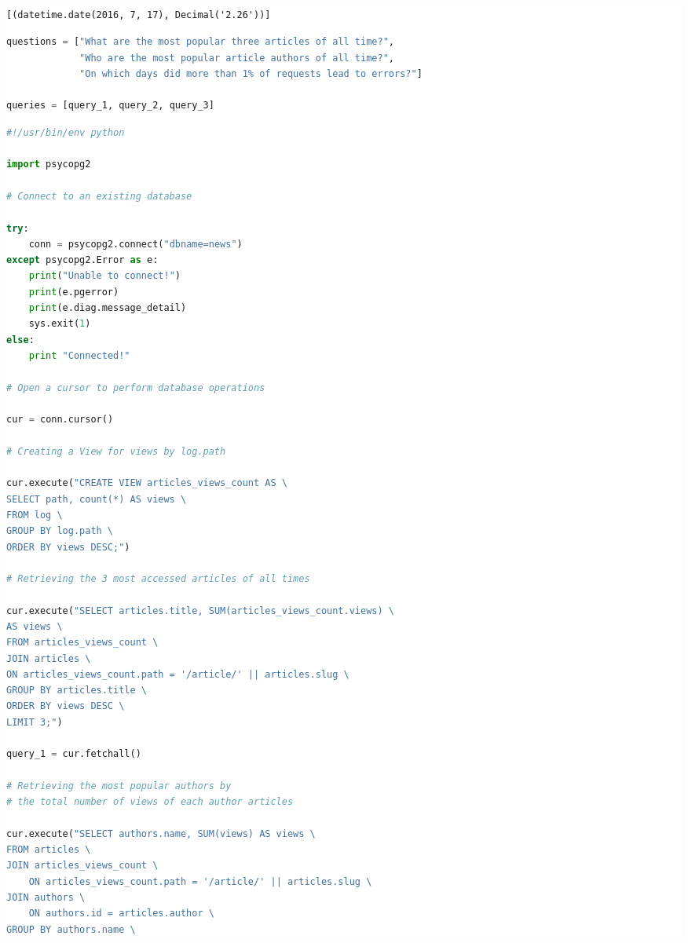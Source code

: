 ```
[(datetime.date(2016, 7, 17), Decimal('2.26'))]
```



```python
questions = ["What are the most popular three articles of all time?",
             "Who are the most popular article authors of all time?",
             "On which days did more than 1% of requests lead to errors?"]

queries = [query_1, query_2, query_3]
```

```python
#!/usr/bin/env python

import psycopg2

# Connect to an existing database

try:
    conn = psycopg2.connect("dbname=news")
except psycopg2.Error as e:
    print("Unable to connect!")
    print(e.pgerror)
    print(e.diag.message_detail)
    sys.exit(1)
else:
    print "Connected!"

# Open a cursor to perform database operations

cur = conn.cursor()

# Creating a View for views by log.path

cur.execute("CREATE VIEW articles_views_count AS \
SELECT path, count(*) AS views \
FROM log \
GROUP BY log.path \
ORDER BY views DESC;")

# Retrieving the 3 most accessed articles of all times

cur.execute("SELECT articles.title, SUM(articles_views_count.views) \
AS views \
FROM articles_views_count \
JOIN articles \
ON articles_views_count.path = '/article/' || articles.slug \
GROUP BY articles.title \
ORDER BY views DESC \
LIMIT 3;")

query_1 = cur.fetchall()

# Retrieving the most popular authors by
# the total number of views of each author articles

cur.execute("SELECT authors.name, SUM(views) AS views \
FROM articles \
JOIN articles_views_count \
    ON articles_views_count.path = '/article/' || articles.slug \
JOIN authors \
    ON authors.id = articles.author \
GROUP BY authors.name \
```